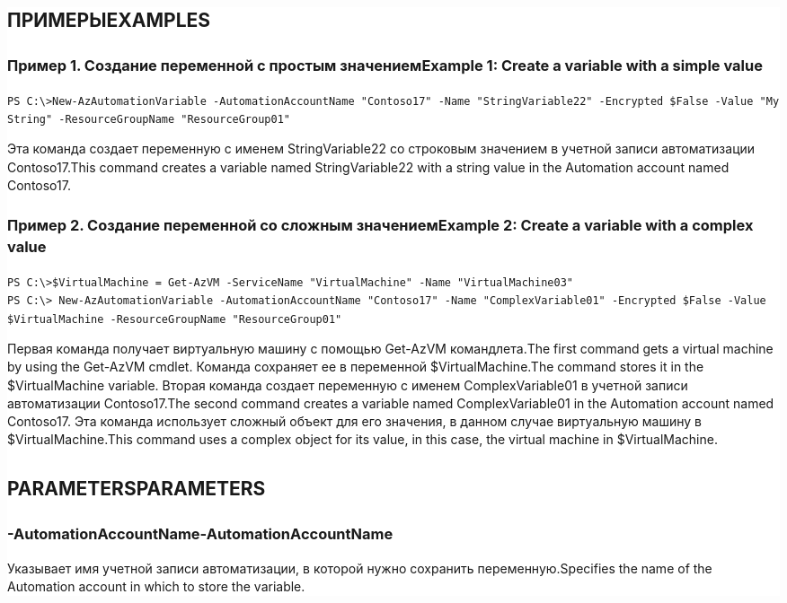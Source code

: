 ## <span data-ttu-id="9dac9-109">ПРИМЕРЫ</span><span class="sxs-lookup"><span data-stu-id="9dac9-109">EXAMPLES</span></span>

### <span data-ttu-id="9dac9-110">Пример 1. Создание переменной с простым значением</span><span class="sxs-lookup"><span data-stu-id="9dac9-110">Example 1: Create a variable with a simple value</span></span>
```
PS C:\>New-AzAutomationVariable -AutomationAccountName "Contoso17" -Name "StringVariable22" -Encrypted $False -Value "My String" -ResourceGroupName "ResourceGroup01"
```

<span data-ttu-id="9dac9-111">Эта команда создает переменную с именем StringVariable22 со строковым значением в учетной записи автоматизации Contoso17.</span><span class="sxs-lookup"><span data-stu-id="9dac9-111">This command creates a variable named StringVariable22 with a string value in the Automation account named Contoso17.</span></span>

### <span data-ttu-id="9dac9-112">Пример 2. Создание переменной со сложным значением</span><span class="sxs-lookup"><span data-stu-id="9dac9-112">Example 2: Create a variable with a complex value</span></span>
```
PS C:\>$VirtualMachine = Get-AzVM -ServiceName "VirtualMachine" -Name "VirtualMachine03"
PS C:\> New-AzAutomationVariable -AutomationAccountName "Contoso17" -Name "ComplexVariable01" -Encrypted $False -Value $VirtualMachine -ResourceGroupName "ResourceGroup01"
```

<span data-ttu-id="9dac9-113">Первая команда получает виртуальную машину с помощью Get-AzVM командлета.</span><span class="sxs-lookup"><span data-stu-id="9dac9-113">The first command gets a virtual machine by using the Get-AzVM cmdlet.</span></span>
<span data-ttu-id="9dac9-114">Команда сохраняет ее в переменной $VirtualMachine.</span><span class="sxs-lookup"><span data-stu-id="9dac9-114">The command stores it in the $VirtualMachine variable.</span></span>
<span data-ttu-id="9dac9-115">Вторая команда создает переменную с именем ComplexVariable01 в учетной записи автоматизации Contoso17.</span><span class="sxs-lookup"><span data-stu-id="9dac9-115">The second command creates a variable named ComplexVariable01 in the Automation account named Contoso17.</span></span>
<span data-ttu-id="9dac9-116">Эта команда использует сложный объект для его значения, в данном случае виртуальную машину в $VirtualMachine.</span><span class="sxs-lookup"><span data-stu-id="9dac9-116">This command uses a complex object for its value, in this case, the virtual machine in $VirtualMachine.</span></span>

## <span data-ttu-id="9dac9-117">PARAMETERS</span><span class="sxs-lookup"><span data-stu-id="9dac9-117">PARAMETERS</span></span>

### <span data-ttu-id="9dac9-118">-AutomationAccountName</span><span class="sxs-lookup"><span data-stu-id="9dac9-118">-AutomationAccountName</span></span>
<span data-ttu-id="9dac9-119">Указывает имя учетной записи автоматизации, в которой нужно сохранить переменную.</span><span class="sxs-lookup"><span data-stu-id="9dac9-119">Specifies the name of the Automation account in which to store the variable.</span></span>
